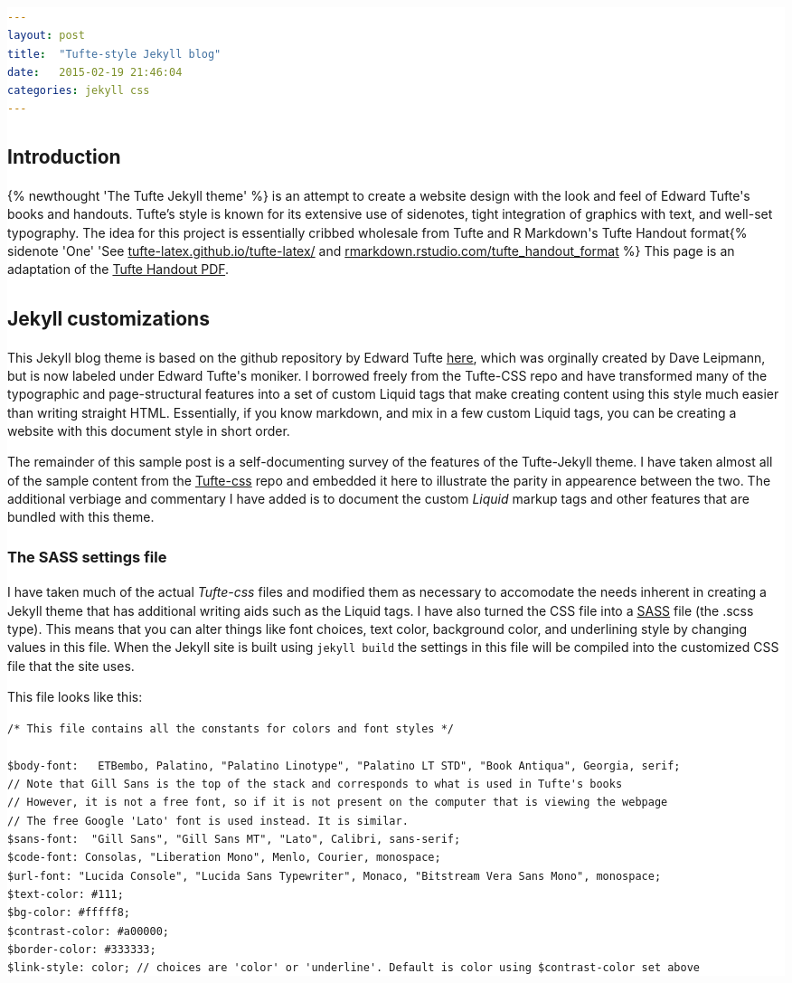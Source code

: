 ```yaml
---
layout: post
title:  "Tufte-style Jekyll blog"
date:   2015-02-19 21:46:04
categories: jekyll css
---
```

## Introduction

{% newthought 'The Tufte Jekyll theme' %} is an attempt to create a website design with the look and feel of Edward Tufte's books and handouts. Tufte’s style is known for its extensive use of sidenotes, tight integration of graphics with text, and well-set typography. The idea for this project is essentially cribbed wholesale from Tufte and R Markdown's Tufte Handout format{% sidenote 'One'  'See [tufte-latex.github.io/tufte-latex/](https://tufte-latex.github.io/tufte-latex/') and [rmarkdown.rstudio.com/tufte_handout_format](http://rmarkdown.rstudio.com/tufte_handout_format.html) %} This page is an adaptation of the [Tufte Handout PDF](http://rmarkdown.rstudio.com/examples/tufte-handout.pdf).

## Jekyll customizations

This Jekyll blog theme is based on the github repository by Edward Tufte [here](https://github.com/edwardtufte/tufte-css), which was orginally created by Dave Leipmann, but is now labeled under Edward Tufte's moniker. I borrowed freely from the Tufte-CSS repo and have transformed many of the typographic and page-structural features into a set of custom Liquid tags that make creating content using this style much easier than writing straight HTML. Essentially, if you know markdown, and mix in a few custom Liquid tags, you can be creating a website with this document style in short order.

The remainder of this sample post is a self-documenting survey of the features of the Tufte-Jekyll theme. I have taken almost all of the sample content from the [Tufte-css](https://github.com/edwardtufte/tufte-css) repo and embedded it here to illustrate the parity in appearence between the two. The additional verbiage and commentary I have added is to document the custom *Liquid* markup tags and other features that are bundled with this theme.

### The SASS settings file

I have taken much of the actual *Tufte-css* files and modified them as necessary to accomodate the needs inherent in creating a Jekyll theme that has additional writing aids such as the Liquid tags. I have also turned the CSS file into a [SASS](http://sass-lang.com) file (the .scss type).  This means that you can alter things like font choices, text color, background color, and underlining style by changing values in this file. When the Jekyll site is built using ```jekyll build``` the settings in this file will be compiled into the customized CSS file that the site uses.

This file looks like this:

```
/* This file contains all the constants for colors and font styles */

$body-font:   ETBembo, Palatino, "Palatino Linotype", "Palatino LT STD", "Book Antiqua", Georgia, serif;
// Note that Gill Sans is the top of the stack and corresponds to what is used in Tufte's books
// However, it is not a free font, so if it is not present on the computer that is viewing the webpage
// The free Google 'Lato' font is used instead. It is similar.
$sans-font:  "Gill Sans", "Gill Sans MT", "Lato", Calibri, sans-serif;
$code-font: Consolas, "Liberation Mono", Menlo, Courier, monospace;
$url-font: "Lucida Console", "Lucida Sans Typewriter", Monaco, "Bitstream Vera Sans Mono", monospace;
$text-color: #111;
$bg-color: #fffff8;
$contrast-color: #a00000;
$border-color: #333333;
$link-style: color; // choices are 'color' or 'underline'. Default is color using $contrast-color set above
```